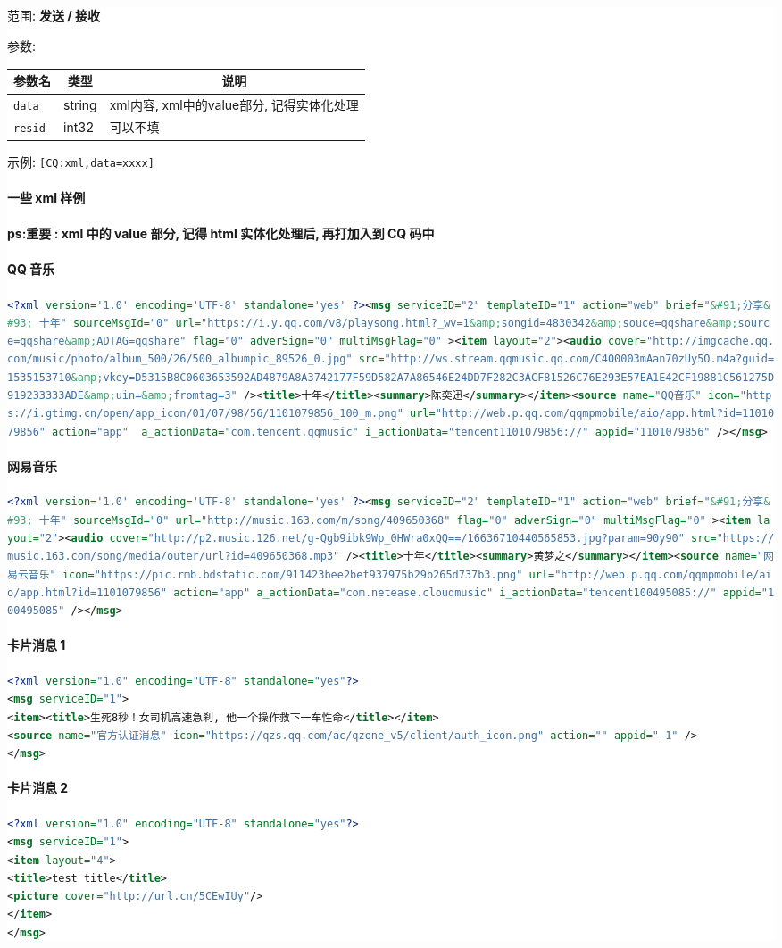 范围: **发送 / 接收**

参数:

| 参数名  | 类型   | 说明                                      |
| ------- | ------ | ----------------------------------------- |
| `data`  | string | xml内容, xml中的value部分, 记得实体化处理 |
| `resid` | int32  | 可以不填                                  |

示例: `[CQ:xml,data=xxxx]`

#### 一些 xml 样例

#### ps:重要 : xml 中的 value 部分, 记得 html 实体化处理后, 再打加入到 CQ 码中

#### QQ 音乐

```xml
<?xml version='1.0' encoding='UTF-8' standalone='yes' ?><msg serviceID="2" templateID="1" action="web" brief="&#91;分享&#93; 十年" sourceMsgId="0" url="https://i.y.qq.com/v8/playsong.html?_wv=1&amp;songid=4830342&amp;souce=qqshare&amp;source=qqshare&amp;ADTAG=qqshare" flag="0" adverSign="0" multiMsgFlag="0" ><item layout="2"><audio cover="http://imgcache.qq.com/music/photo/album_500/26/500_albumpic_89526_0.jpg" src="http://ws.stream.qqmusic.qq.com/C400003mAan70zUy5O.m4a?guid=1535153710&amp;vkey=D5315B8C0603653592AD4879A8A3742177F59D582A7A86546E24DD7F282C3ACF81526C76E293E57EA1E42CF19881C561275D919233333ADE&amp;uin=&amp;fromtag=3" /><title>十年</title><summary>陈奕迅</summary></item><source name="QQ音乐" icon="https://i.gtimg.cn/open/app_icon/01/07/98/56/1101079856_100_m.png" url="http://web.p.qq.com/qqmpmobile/aio/app.html?id=1101079856" action="app"  a_actionData="com.tencent.qqmusic" i_actionData="tencent1101079856://" appid="1101079856" /></msg>
```
#### 网易音乐
```xml
<?xml version='1.0' encoding='UTF-8' standalone='yes' ?><msg serviceID="2" templateID="1" action="web" brief="&#91;分享&#93; 十年" sourceMsgId="0" url="http://music.163.com/m/song/409650368" flag="0" adverSign="0" multiMsgFlag="0" ><item layout="2"><audio cover="http://p2.music.126.net/g-Qgb9ibk9Wp_0HWra0xQQ==/16636710440565853.jpg?param=90y90" src="https://music.163.com/song/media/outer/url?id=409650368.mp3" /><title>十年</title><summary>黄梦之</summary></item><source name="网易云音乐" icon="https://pic.rmb.bdstatic.com/911423bee2bef937975b29b265d737b3.png" url="http://web.p.qq.com/qqmpmobile/aio/app.html?id=1101079856" action="app" a_actionData="com.netease.cloudmusic" i_actionData="tencent100495085://" appid="100495085" /></msg>
```

#### 卡片消息 1
```xml
<?xml version="1.0" encoding="UTF-8" standalone="yes"?>
<msg serviceID="1">
<item><title>生死8秒！女司机高速急刹, 他一个操作救下一车性命</title></item>
<source name="官方认证消息" icon="https://qzs.qq.com/ac/qzone_v5/client/auth_icon.png" action="" appid="-1" />
</msg>
```

#### 卡片消息 2
```xml
<?xml version="1.0" encoding="UTF-8" standalone="yes"?>
<msg serviceID="1">
<item layout="4">
<title>test title</title>
<picture cover="http://url.cn/5CEwIUy"/>
</item>
</msg>
```
